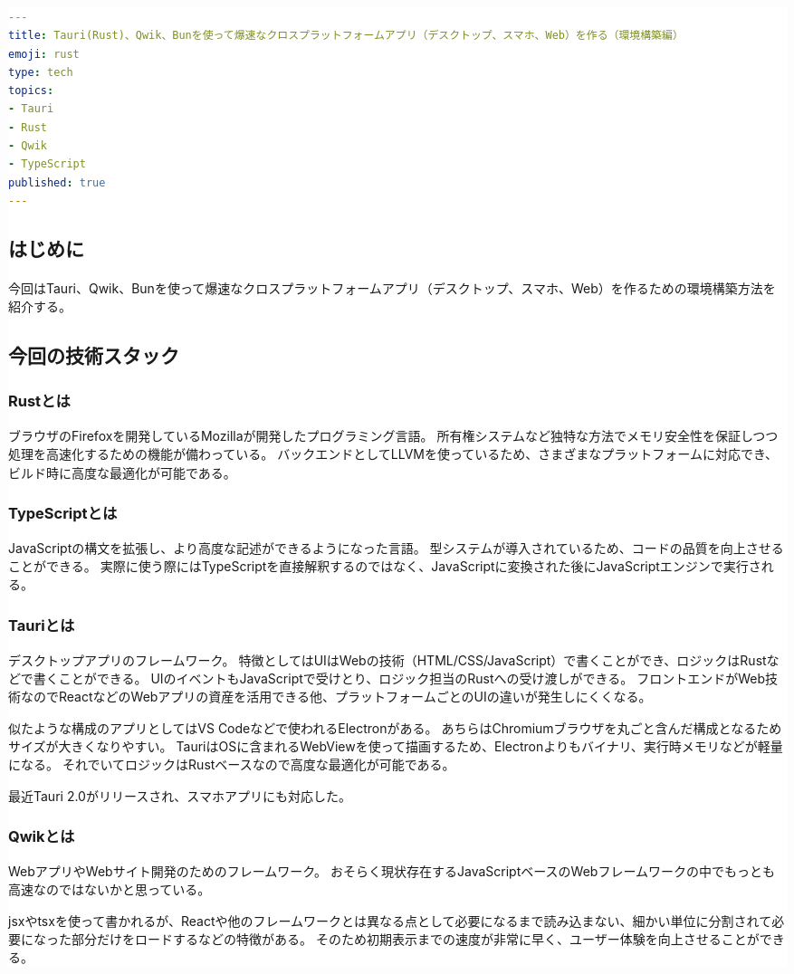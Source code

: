 ```yaml
---
title: Tauri(Rust)、Qwik、Bunを使って爆速なクロスプラットフォームアプリ（デスクトップ、スマホ、Web）を作る（環境構築編）
emoji: rust
type: tech
topics:
- Tauri
- Rust
- Qwik
- TypeScript
published: true
---
```


## はじめに

今回はTauri、Qwik、Bunを使って爆速なクロスプラットフォームアプリ（デスクトップ、スマホ、Web）を作るための環境構築方法を紹介する。

## 今回の技術スタック

### Rustとは

ブラウザのFirefoxを開発しているMozillaが開発したプログラミング言語。
所有権システムなど独特な方法でメモリ安全性を保証しつつ処理を高速化するための機能が備わっている。
バックエンドとしてLLVMを使っているため、さまざまなプラットフォームに対応でき、ビルド時に高度な最適化が可能である。

### TypeScriptとは

JavaScriptの構文を拡張し、より高度な記述ができるようになった言語。
型システムが導入されているため、コードの品質を向上させることができる。
実際に使う際にはTypeScriptを直接解釈するのではなく、JavaScriptに変換された後にJavaScriptエンジンで実行される。

### Tauriとは

デスクトップアプリのフレームワーク。
特徴としてはUIはWebの技術（HTML/CSS/JavaScript）で書くことができ、ロジックはRustなどで書くことができる。
UIのイベントもJavaScriptで受けとり、ロジック担当のRustへの受け渡しができる。
フロントエンドがWeb技術なのでReactなどのWebアプリの資産を活用できる他、プラットフォームごとのUIの違いが発生しにくくなる。

似たような構成のアプリとしてはVS Codeなどで使われるElectronがある。
あちらはChromiumブラウザを丸ごと含んだ構成となるためサイズが大きくなりやすい。
TauriはOSに含まれるWebViewを使って描画するため、Electronよりもバイナリ、実行時メモリなどが軽量になる。
それでいてロジックはRustベースなので高度な最適化が可能である。

最近Tauri 2.0がリリースされ、スマホアプリにも対応した。

### Qwikとは

WebアプリやWebサイト開発のためのフレームワーク。
おそらく現状存在するJavaScriptベースのWebフレームワークの中でもっとも高速なのではないかと思っている。

jsxやtsxを使って書かれるが、Reactや他のフレームワークとは異なる点として必要になるまで読み込まない、細かい単位に分割されて必要になった部分だけをロードするなどの特徴がある。
そのため初期表示までの速度が非常に早く、ユーザー体験を向上させることができる。
